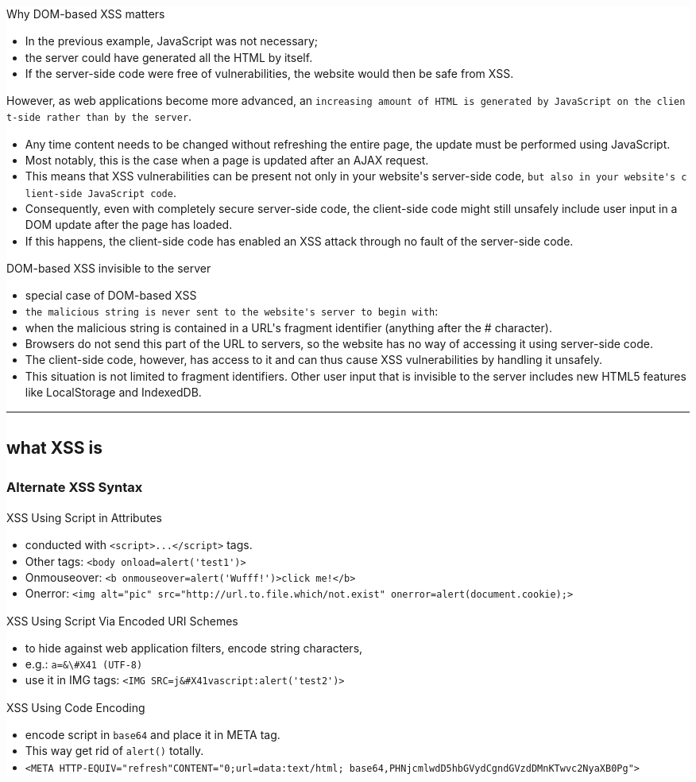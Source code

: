 
Why DOM-based XSS matters
- In the previous example, JavaScript was not necessary;
- the server could have generated all the HTML by itself.
- If the server-side code were free of vulnerabilities, the website would then be safe from XSS.

However, as web applications become more advanced, an `increasing amount of HTML is generated by JavaScript on the client-side rather than by the server`.
- Any time content needs to be changed without refreshing the entire page, the update must be performed using JavaScript.
- Most notably, this is the case when a page is updated after an AJAX request.
- This means that XSS vulnerabilities can be present not only in your website's server-side code, `but also in your website's client-side JavaScript code`.
- Consequently, even with completely secure server-side code, the client-side code might still unsafely include user input in a DOM update after the page has loaded.
- If this happens, the client-side code has enabled an XSS attack through no fault of the server-side code.

DOM-based XSS invisible to the server
- special case of DOM-based XSS
- `the malicious string is never sent to the website's server to begin with`:
- when the malicious string is contained in a URL's fragment identifier (anything after the # character).
- Browsers do not send this part of the URL to servers, so the website has no way of accessing it using server-side code.
- The client-side code, however, has access to it and can thus cause XSS vulnerabilities by handling it unsafely.
- This situation is not limited to fragment identifiers. Other user input that is invisible to the server includes new HTML5 features like LocalStorage and IndexedDB.


---


## what XSS is

### Alternate XSS Syntax

XSS Using Script in Attributes
- conducted with `<script>...</script>` tags.
- Other tags: `<body onload=alert('test1')>` 
- Onmouseover: `<b onmouseover=alert('Wufff!')>click me!</b>`
- Onerror: `<img alt="pic" src="http://url.to.file.which/not.exist" onerror=alert(document.cookie);>`

XSS Using Script Via Encoded URI Schemes
- to hide against web application filters, encode string characters,
- e.g.: `a=&\#X41 (UTF-8)`
- use it in IMG tags: `<IMG SRC=j&#X41vascript:alert('test2')>`

XSS Using Code Encoding
- encode script in `base64` and place it in META tag.
- This way get rid of `alert()` totally.
- `<META HTTP-EQUIV="refresh"CONTENT="0;url=data:text/html; base64,PHNjcmlwdD5hbGVydCgndGVzdDMnKTwvc2NyaXB0Pg">`
